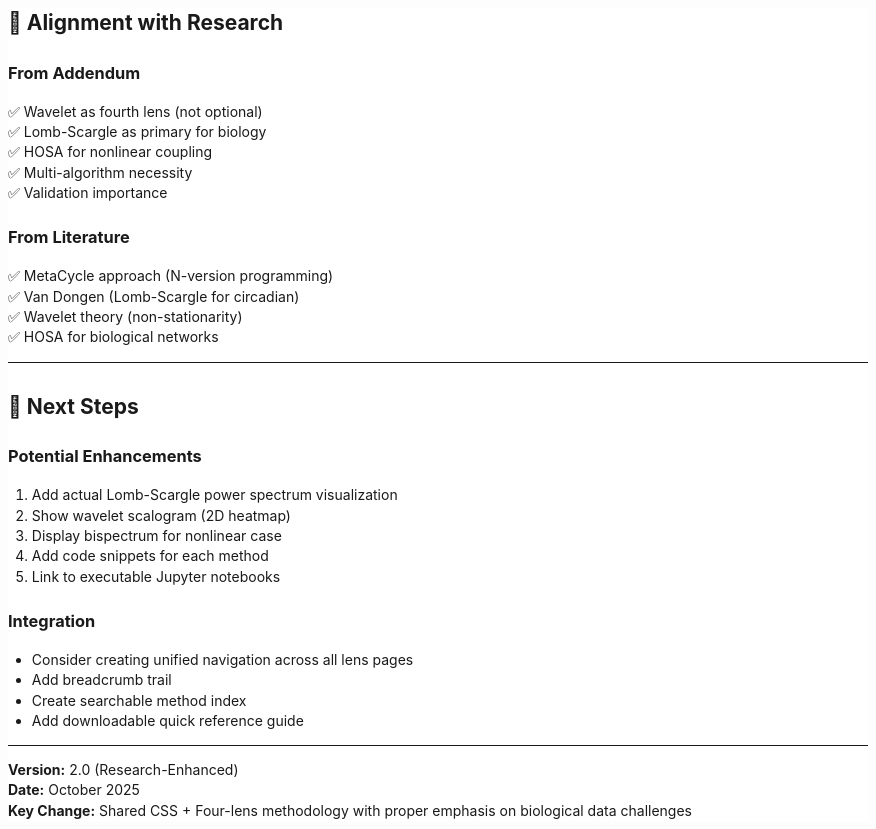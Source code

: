 
## 🎯 Alignment with Research

### From Addendum
✅ Wavelet as fourth lens (not optional)  
✅ Lomb-Scargle as primary for biology  
✅ HOSA for nonlinear coupling  
✅ Multi-algorithm necessity  
✅ Validation importance  

### From Literature
✅ MetaCycle approach (N-version programming)  
✅ Van Dongen (Lomb-Scargle for circadian)  
✅ Wavelet theory (non-stationarity)  
✅ HOSA for biological networks  

---

## 🔄 Next Steps

### Potential Enhancements
1. Add actual Lomb-Scargle power spectrum visualization
2. Show wavelet scalogram (2D heatmap)
3. Display bispectrum for nonlinear case
4. Add code snippets for each method
5. Link to executable Jupyter notebooks

### Integration
- Consider creating unified navigation across all lens pages
- Add breadcrumb trail
- Create searchable method index
- Add downloadable quick reference guide

---

**Version:** 2.0 (Research-Enhanced)  
**Date:** October 2025  
**Key Change:** Shared CSS + Four-lens methodology with proper emphasis on biological data challenges
